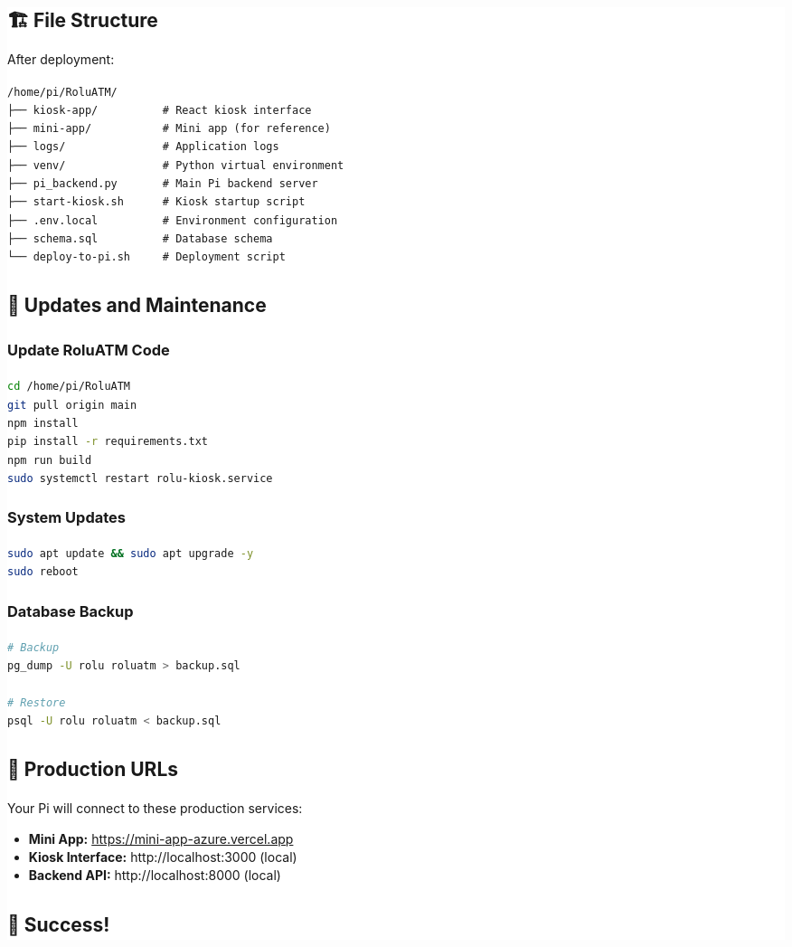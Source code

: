 ## 🏗️ File Structure

After deployment:
```
/home/pi/RoluATM/
├── kiosk-app/          # React kiosk interface
├── mini-app/           # Mini app (for reference)
├── logs/               # Application logs
├── venv/               # Python virtual environment
├── pi_backend.py       # Main Pi backend server
├── start-kiosk.sh      # Kiosk startup script
├── .env.local          # Environment configuration
├── schema.sql          # Database schema
└── deploy-to-pi.sh     # Deployment script
```

## 🔄 Updates and Maintenance

### Update RoluATM Code
```bash
cd /home/pi/RoluATM
git pull origin main
npm install
pip install -r requirements.txt
npm run build
sudo systemctl restart rolu-kiosk.service
```

### System Updates
```bash
sudo apt update && sudo apt upgrade -y
sudo reboot
```

### Database Backup
```bash
# Backup
pg_dump -U rolu roluatm > backup.sql

# Restore
psql -U rolu roluatm < backup.sql
```

## 📱 Production URLs

Your Pi will connect to these production services:
- **Mini App:** https://mini-app-azure.vercel.app
- **Kiosk Interface:** http://localhost:3000 (local)
- **Backend API:** http://localhost:8000 (local)

## 🎉 Success!
